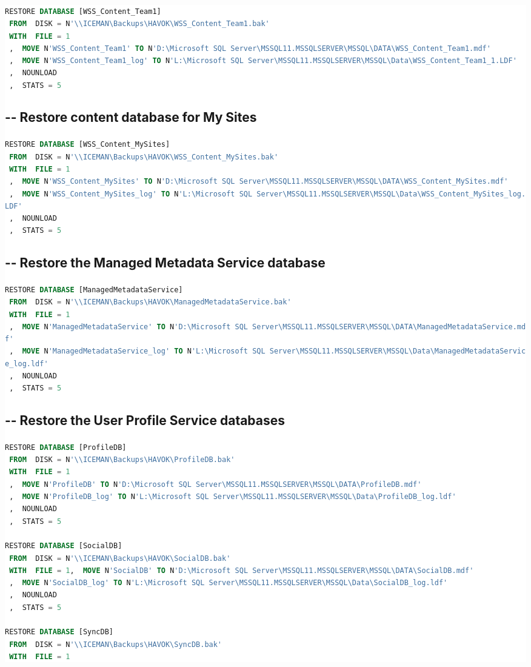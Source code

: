 ```SQL
RESTORE DATABASE [WSS_Content_Team1]
 FROM  DISK = N'\\ICEMAN\Backups\HAVOK\WSS_Content_Team1.bak'
 WITH  FILE = 1
 ,  MOVE N'WSS_Content_Team1' TO N'D:\Microsoft SQL Server\MSSQL11.MSSQLSERVER\MSSQL\DATA\WSS_Content_Team1.mdf'
 ,  MOVE N'WSS_Content_Team1_log' TO N'L:\Microsoft SQL Server\MSSQL11.MSSQLSERVER\MSSQL\Data\WSS_Content_Team1_1.LDF'
 ,  NOUNLOAD
 ,  STATS = 5
```

## -- Restore content database for My Sites

```SQL
RESTORE DATABASE [WSS_Content_MySites]
 FROM  DISK = N'\\ICEMAN\Backups\HAVOK\WSS_Content_MySites.bak'
 WITH  FILE = 1
 ,  MOVE N'WSS_Content_MySites' TO N'D:\Microsoft SQL Server\MSSQL11.MSSQLSERVER\MSSQL\DATA\WSS_Content_MySites.mdf'
 ,  MOVE N'WSS_Content_MySites_log' TO N'L:\Microsoft SQL Server\MSSQL11.MSSQLSERVER\MSSQL\Data\WSS_Content_MySites_log.LDF'
 ,  NOUNLOAD
 ,  STATS = 5
```

## -- Restore the Managed Metadata Service database

```SQL
RESTORE DATABASE [ManagedMetadataService]
 FROM  DISK = N'\\ICEMAN\Backups\HAVOK\ManagedMetadataService.bak'
 WITH  FILE = 1
 ,  MOVE N'ManagedMetadataService' TO N'D:\Microsoft SQL Server\MSSQL11.MSSQLSERVER\MSSQL\DATA\ManagedMetadataService.mdf'
 ,  MOVE N'ManagedMetadataService_log' TO N'L:\Microsoft SQL Server\MSSQL11.MSSQLSERVER\MSSQL\Data\ManagedMetadataService_log.ldf'
 ,  NOUNLOAD
 ,  STATS = 5
```

## -- Restore the User Profile Service databases

```SQL
RESTORE DATABASE [ProfileDB]
 FROM  DISK = N'\\ICEMAN\Backups\HAVOK\ProfileDB.bak'
 WITH  FILE = 1
 ,  MOVE N'ProfileDB' TO N'D:\Microsoft SQL Server\MSSQL11.MSSQLSERVER\MSSQL\DATA\ProfileDB.mdf'
 ,  MOVE N'ProfileDB_log' TO N'L:\Microsoft SQL Server\MSSQL11.MSSQLSERVER\MSSQL\Data\ProfileDB_log.ldf'
 ,  NOUNLOAD
 ,  STATS = 5

RESTORE DATABASE [SocialDB]
 FROM  DISK = N'\\ICEMAN\Backups\HAVOK\SocialDB.bak'
 WITH  FILE = 1,  MOVE N'SocialDB' TO N'D:\Microsoft SQL Server\MSSQL11.MSSQLSERVER\MSSQL\DATA\SocialDB.mdf'
 ,  MOVE N'SocialDB_log' TO N'L:\Microsoft SQL Server\MSSQL11.MSSQLSERVER\MSSQL\Data\SocialDB_log.ldf'
 ,  NOUNLOAD
 ,  STATS = 5

RESTORE DATABASE [SyncDB]
 FROM  DISK = N'\\ICEMAN\Backups\HAVOK\SyncDB.bak'
 WITH  FILE = 1
```